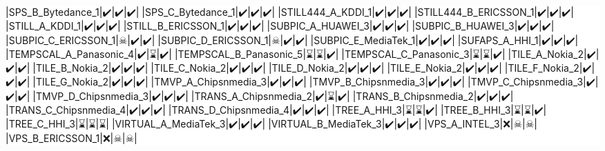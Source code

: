 |SPS_B_Bytedance_1|✔️|✔️|✔️|
|SPS_C_Bytedance_1|✔️|✔️|✔️|
|STILL444_A_KDDI_1|✔️|✔️|✔️|
|STILL444_B_ERICSSON_1|✔️|✔️|✔️|
|STILL_A_KDDI_1|✔️|✔️|✔️|
|STILL_B_ERICSSON_1|✔️|✔️|✔️|
|SUBPIC_A_HUAWEI_3|✔️|✔️|✔️|
|SUBPIC_B_HUAWEI_3|✔️|✔️|✔️|
|SUBPIC_C_ERICSSON_1|☠|✔️|✔️|
|SUBPIC_D_ERICSSON_1|☠|✔️|✔️|
|SUBPIC_E_MediaTek_1|✔️|✔️|✔️|
|SUFAPS_A_HHI_1|✔️|✔️|✔️|
|TEMPSCAL_A_Panasonic_4|✔️|⌛|✔️|
|TEMPSCAL_B_Panasonic_5|⌛|⌛|✔️|
|TEMPSCAL_C_Panasonic_3|⌛|⌛|✔️|
|TILE_A_Nokia_2|✔️|✔️|✔️|
|TILE_B_Nokia_2|✔️|✔️|✔️|
|TILE_C_Nokia_2|✔️|✔️|✔️|
|TILE_D_Nokia_2|✔️|✔️|✔️|
|TILE_E_Nokia_2|✔️|✔️|✔️|
|TILE_F_Nokia_2|✔️|✔️|✔️|
|TILE_G_Nokia_2|✔️|✔️|✔️|
|TMVP_A_Chipsnmedia_3|✔️|✔️|✔️|
|TMVP_B_Chipsnmedia_3|✔️|✔️|✔️|
|TMVP_C_Chipsnmedia_3|✔️|✔️|✔️|
|TMVP_D_Chipsnmedia_3|✔️|✔️|✔️|
|TRANS_A_Chipsnmedia_2|✔️|⌛|✔️|
|TRANS_B_Chipsnmedia_2|✔️|✔️|✔️|
|TRANS_C_Chipsnmedia_4|✔️|✔️|✔️|
|TRANS_D_Chipsnmedia_4|✔️|✔️|✔️|
|TREE_A_HHI_3|⌛|⌛|✔️|
|TREE_B_HHI_3|⌛|⌛|✔️|
|TREE_C_HHI_3|⌛|⌛|⌛|
|VIRTUAL_A_MediaTek_3|✔️|✔️|✔️|
|VIRTUAL_B_MediaTek_3|✔️|✔️|✔️|
|VPS_A_INTEL_3|❌|☠|☠|
|VPS_B_ERICSSON_1|❌|☠|☠|